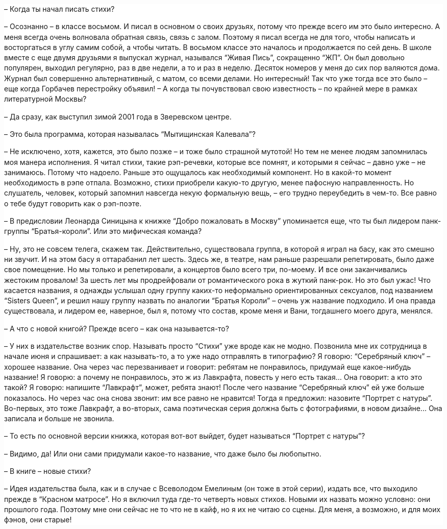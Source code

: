 – Когда ты начал писать стихи?

– Осознанно – в классе восьмом. И писал в основном о своих друзьях, потому что прежде всего им это было интересно. А меня всегда очень волновала обратная связь, связь с залом. Поэтому я писал всегда не для того, чтобы написать и восторгаться в углу самим собой, а чтобы читать. В восьмом классе это началось и продолжается по сей день. В школе вместе с еще двумя друзьями я выпускал журнал, назывался “Живая Пись”, сокращенно “ЖП”. Он был довольно популярен, выходил регулярно, раз в две недели, а то и раз в неделю. Десяток номеров у меня до сих пор валяются дома. Журнал был совершенно альтернативный, с матом, со всеми делами. Но интересный! Так что уже тогда все это было – еще когда Горбачев перестройку объявил! – А когда ты почувствовал свою известность – по крайней мере в рамках литературной Москвы?

– Да сразу, как выступил зимой 2001 года в Зверевском центре.

– Это была программа, которая называлась “Мытищинская Калевала”?

– Не исключено, хотя, кажется, это было позже – и тоже было страшной мутотой! Но тем не менее людям запомнилась моя манера исполнения. Я читал стихи, такие рэп-речевки, которые все помнят, и которыми я сейчас – давно уже – не занимаюсь. Потому что надоело. Раньше это ощущалось как необходимый компонент. Но в какой-то момент необходимость в рэпе отпала. Возможно, стихи приобрели какую-то другую, менее пафосную направленность. Но слушатель, человек, который запомнил навсегда некую формальную вещь, – его трудно переубедить в чем-то. Все равно о тебе будут говорить как о рэп-поэте.

– В предисловии Леонарда Синицына к книжке “Добро пожаловать в Москву” упоминается еще, что ты был лидером панк-группы “Братья-короли”. Или это мифическая команда?

– Ну, это не совсем телега, скажем так. Действительно, существовала группа, в которой я играл на басу, как это смешно ни звучит. И на этом басу я оттарабанил лет шесть. Здесь же, в театре, нам раньше разрешали репетировать, было даже свое помещение. Но мы только и репетировали, а концертов было всего три, по-моему. И все они заканчивались жестоким провалом! За шесть лет мы продрейфовали от романтического рока в жуткий панк-рок. Но это был ужас! Что касается названия, я однажды услышал одну группу каких-то неформально ориентированных сексуалов, под названием “Sisters Queen”, и решил нашу группу назвать по аналогии “Братья Короли” – очень уж название подходило. И она правда существовала, и лидером ее, наверное, был я, потому что состав, кроме меня и Вани, тогдашнего моего друга, менялся.

– А что с новой книгой? Прежде всего – как она называется-то?

– У них в издательстве возник спор. Называть просто “Стихи” уже вроде как не модно. Позвонила мне их сотрудница в начале июня и спрашивает: а как называть-то, а то уже надо отправлять в типографию? Я говорю: “Серебряный ключ” – хорошее название. Она через час перезванивает и говорит: ребятам не понравилось, придумай еще какое-нибудь название! Я говорю: а почему не понравилось, это ж из Лавкрафта, повесть у него есть такая… Она говорит: а кто это такой? Я говорю: напишите “Лавкрафт”, может, ребята знают! После чего название “Серебряный ключ” ей уже больше показалось. Но через час она снова звонит: им все равно не нравится! Тогда я предложил: назовите “Портрет с натуры”. Во-первых, это тоже Лавкрафт, а во-вторых, сама поэтическая серия должна быть с фотографиями, в новом дизайне... Она записала и больше не звонила.

– То есть по основной версии книжка, которая вот-вот выйдет, будет называться “Портрет с натуры”?

– Видимо, да! Или они сами придумали какое-то название, что даже было бы любопытно.

– В книге – новые стихи?

– Идея издательства была, как и в случае с Всеволодом Емелиным (он тоже в этой серии), издать все, что выходило прежде в “Красном матросе”. Но я включил туда где-то четверть новых стихов. Новыми их назвать можно условно: они прошлого года. Поэтому мне они сейчас не то что не в кайф, но я их не читаю со сцены. Для меня, а возможно, и для моих фэнов, они старые!
